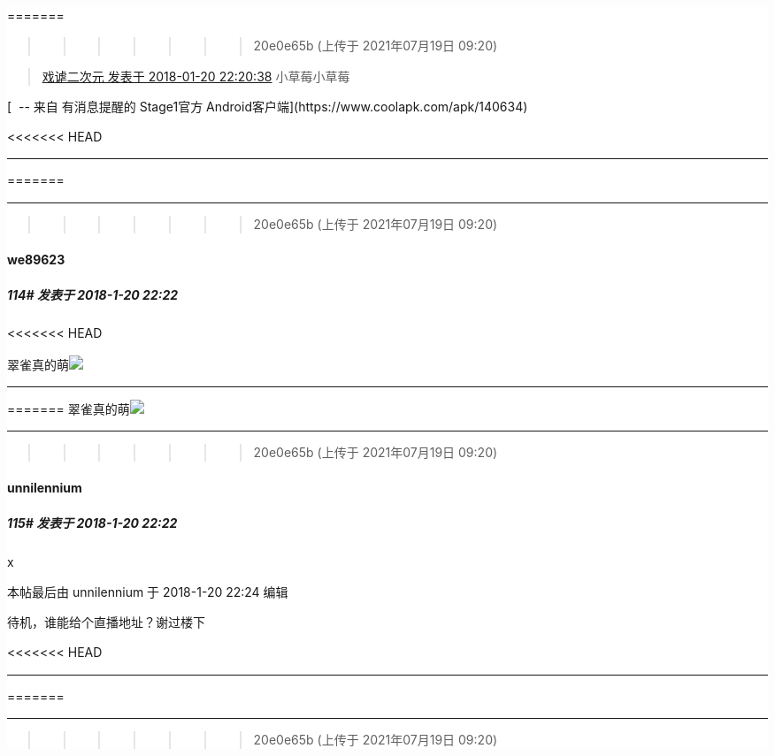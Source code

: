 =======
>>>>>>> 20e0e65b (上传于 2021年07月19日 09:20)
<blockquote><a href="httphttps://bbs.saraba1st.com/2b/forum.php?mod=redirect&amp;goto=findpost&amp;pid=38296868&amp;ptid=1576356" target="_blank">戏谑二次元 发表于 2018-01-20 22:20:38</a>
小草莓小草莓</blockquote>
[  -- 来自 有消息提醒的 Stage1官方 Android客户端](https://www.coolapk.com/apk/140634)


<<<<<<< HEAD





*****
=======
*****
>>>>>>> 20e0e65b (上传于 2021年07月19日 09:20)

####  we89623  
##### 114#       发表于 2018-1-20 22:22


<<<<<<< HEAD


翠雀真的萌<img src="https://static.saraba1st.com/image/smiley/face2017/068.png" referrerpolicy="no-referrer">







*****
=======
翠雀真的萌<img src="https://static.saraba1st.com/image/smiley/face2017/068.png" referrerpolicy="no-referrer">


*****
>>>>>>> 20e0e65b (上传于 2021年07月19日 09:20)

####  unnilennium  
##### 115#       发表于 2018-1-20 22:22

x


 本帖最后由 unnilennium 于 2018-1-20 22:24 编辑 

待机，谁能给个直播地址？谢过楼下


<<<<<<< HEAD





*****
=======
*****
>>>>>>> 20e0e65b (上传于 2021年07月19日 09:20)
